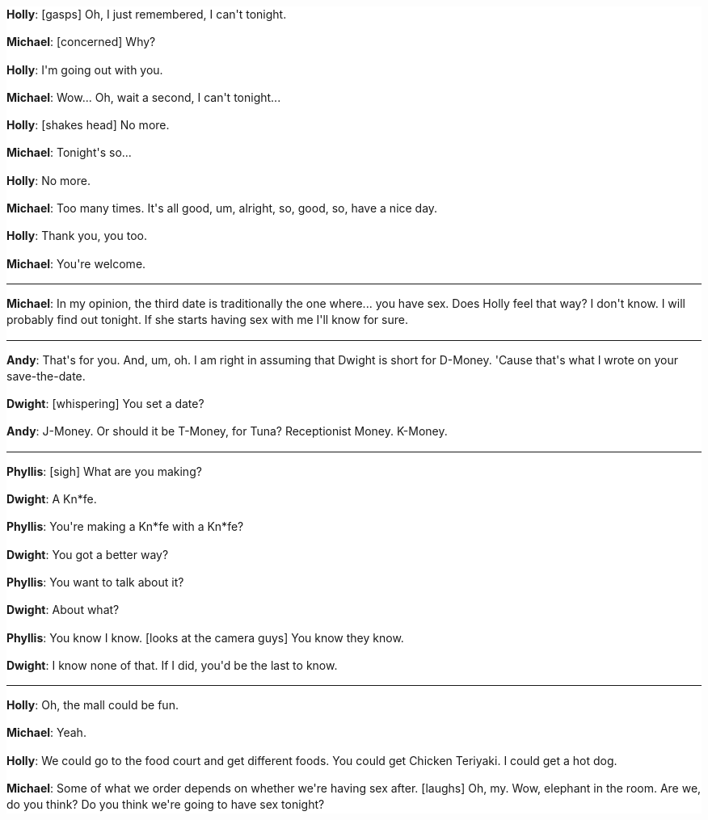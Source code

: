 **Holly**: \[gasps\] Oh, I just remembered, I can't tonight.  
  
**Michael**: \[concerned\] Why?  
  
**Holly**: I'm going out with you.  
  
**Michael**: Wow... Oh, wait a second, I can't tonight...  
  
**Holly**: \[shakes head\] No more.  
  
**Michael**: Tonight's so...  
  
**Holly**: No more.  
  
**Michael**: Too many times. It's all good, um, alright, so, good, so, have a nice day.  
  
**Holly**: Thank you, you too.  
  
**Michael**: You're welcome.  

* * *

**Michael**: In my opinion, the third date is traditionally the one where... you have sex. Does Holly feel that way? I don't know. I will probably find out tonight. If she starts having sex with me I'll know for sure.  

* * *

**Andy**: That's for you. And, um, oh. I am right in assuming that Dwight is short for D-Money. 'Cause that's what I wrote on your save-the-date.  
  
**Dwight**: \[whispering\] You set a date?  
  
**Andy**: J-Money. Or should it be T-Money, for Tuna? Receptionist Money. K-Money.  

* * *

**Phyllis**: \[sigh\] What are you making?  
  
**Dwight**: A Kn\*fe.  
  
**Phyllis**: You're making a Kn\*fe with a Kn\*fe?  
  
**Dwight**: You got a better way?  
  
**Phyllis**: You want to talk about it?  
  
**Dwight**: About what?  
  
**Phyllis**: You know I know. \[looks at the camera guys\] You know they know.  
  
**Dwight**: I know none of that. If I did, you'd be the last to know.  

* * *

**Holly**: Oh, the mall could be fun.  
  
**Michael**: Yeah.  
  
**Holly**: We could go to the food court and get different foods. You could get Chicken Teriyaki. I could get a hot dog.  
  
**Michael**: Some of what we order depends on whether we're having sex after. \[laughs\] Oh, my. Wow, elephant in the room. Are we, do you think? Do you think we're going to have sex tonight?  
  